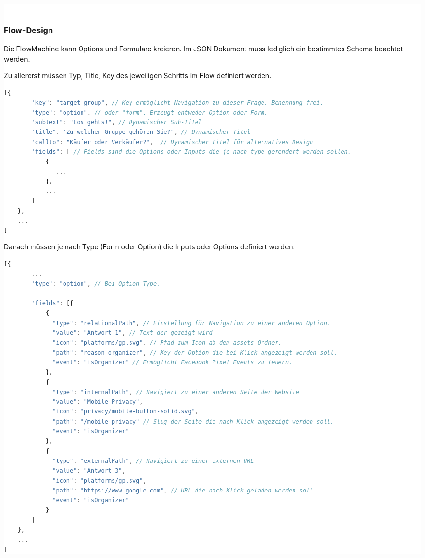 <br>

### Flow-Design

Die FlowMachine kann Options und Formulare kreieren. Im JSON Dokument muss lediglich ein bestimmtes Schema beachtet werden.

Zu allererst müssen Typ, Title, Key des jeweiligen Schritts im Flow definiert werden. 

```js
[{
        "key": "target-group", // Key ermöglicht Navigation zu dieser Frage. Benennung frei.
        "type": "option", // oder "form". Erzeugt entweder Option oder Form.
        "subtext": "Los gehts!", // Dynamischer Sub-Titel
        "title": "Zu welcher Gruppe gehören Sie?", // Dynamischer Titel
        "callto": "Käufer oder Verkäufer?",  // Dynamischer Titel für alternatives Design
        "fields": [ // Fields sind die Options oder Inputs die je nach type gerendert werden sollen.
            {
               ...
            },
            ...
        ]
    },
    ...
]
```

Danach müssen je nach Type (Form oder Option) die Inputs oder Options definiert werden. 

```js
[{
        ...
        "type": "option", // Bei Option-Type.
        ...
        "fields": [{
            {
              "type": "relationalPath", // Einstellung für Navigation zu einer anderen Option.
              "value": "Antwort 1", // Text der gezeigt wird
              "icon": "platforms/gp.svg", // Pfad zum Icon ab dem assets-Ordner.
              "path": "reason-organizer", // Key der Option die bei Klick angezeigt werden soll.
              "event": "isOrganizer" // Ermöglicht Facebook Pixel Events zu feuern.
            },
            {
              "type": "internalPath", // Navigiert zu einer anderen Seite der Website
              "value": "Mobile-Privacy", 
              "icon": "privacy/mobile-button-solid.svg",
              "path": "/mobile-privacy" // Slug der Seite die nach Klick angezeigt werden soll.
              "event": "isOrganizer"
            },
            {
              "type": "externalPath", // Navigiert zu einer externen URL
              "value": "Antwort 3",
              "icon": "platforms/gp.svg",
              "path": "https://www.google.com", // URL die nach Klick geladen werden soll..
              "event": "isOrganizer"
            }
        ]
    },
    ...
]
```
